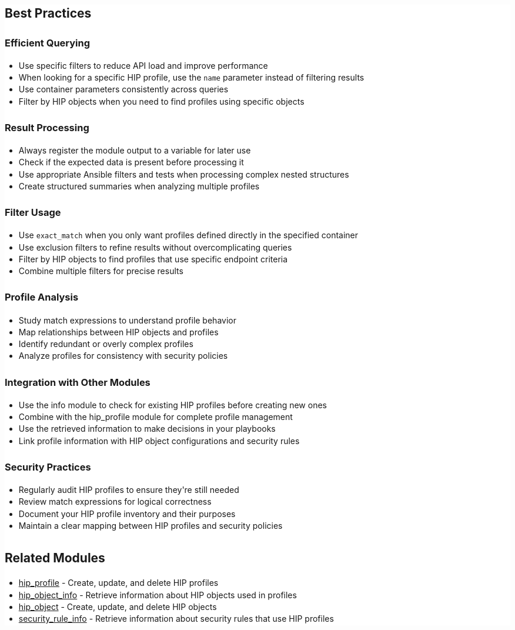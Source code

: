 ## Best Practices

### Efficient Querying

- Use specific filters to reduce API load and improve performance
- When looking for a specific HIP profile, use the `name` parameter instead of filtering results
- Use container parameters consistently across queries
- Filter by HIP objects when you need to find profiles using specific objects

### Result Processing

- Always register the module output to a variable for later use
- Check if the expected data is present before processing it
- Use appropriate Ansible filters and tests when processing complex nested structures
- Create structured summaries when analyzing multiple profiles

### Filter Usage

- Use `exact_match` when you only want profiles defined directly in the specified container
- Use exclusion filters to refine results without overcomplicating queries
- Filter by HIP objects to find profiles that use specific endpoint criteria
- Combine multiple filters for precise results

### Profile Analysis

- Study match expressions to understand profile behavior
- Map relationships between HIP objects and profiles
- Identify redundant or overly complex profiles
- Analyze profiles for consistency with security policies

### Integration with Other Modules

- Use the info module to check for existing HIP profiles before creating new ones
- Combine with the hip_profile module for complete profile management
- Use the retrieved information to make decisions in your playbooks
- Link profile information with HIP object configurations and security rules

### Security Practices

- Regularly audit HIP profiles to ensure they're still needed
- Review match expressions for logical correctness
- Document your HIP profile inventory and their purposes
- Maintain a clear mapping between HIP profiles and security policies

## Related Modules

- [hip_profile](hip_profile.md) - Create, update, and delete HIP profiles
- [hip_object_info](hip_object_info.md) - Retrieve information about HIP objects used in profiles
- [hip_object](hip_object.md) - Create, update, and delete HIP objects
- [security_rule_info](security_rule_info.md) - Retrieve information about security rules that use
  HIP profiles
